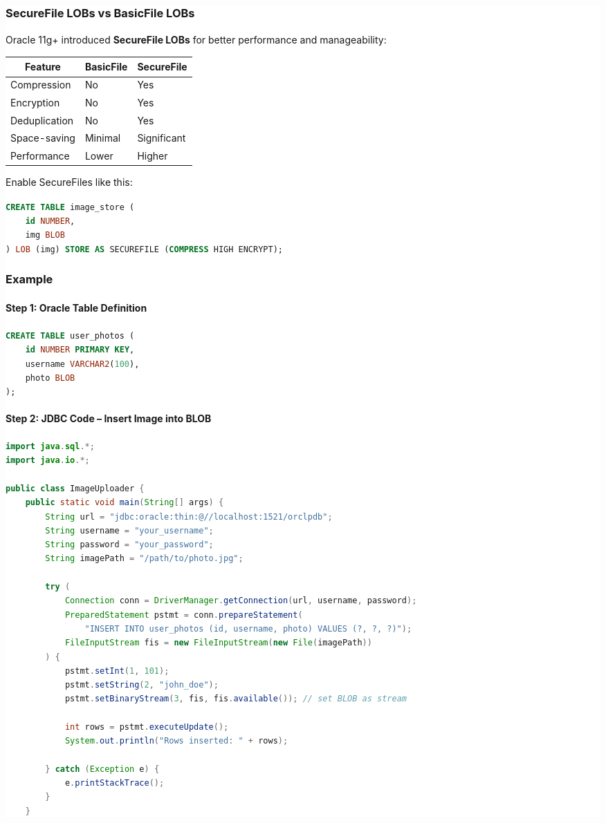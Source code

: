 ### SecureFile LOBs vs BasicFile LOBs

Oracle 11g+ introduced **SecureFile LOBs** for better performance and manageability:

| Feature       | BasicFile | SecureFile  |
| ------------- | --------- | ----------- |
| Compression   | No        | Yes         |
| Encryption    | No        | Yes         |
| Deduplication | No        | Yes         |
| Space-saving  | Minimal   | Significant |
| Performance   | Lower     | Higher      |

Enable SecureFiles like this:

```sql
CREATE TABLE image_store (
    id NUMBER,
    img BLOB
) LOB (img) STORE AS SECUREFILE (COMPRESS HIGH ENCRYPT);
```

### Example

#### Step 1: Oracle Table Definition

```sql
CREATE TABLE user_photos (
    id NUMBER PRIMARY KEY,
    username VARCHAR2(100),
    photo BLOB
);
```

#### Step 2: JDBC Code – Insert Image into BLOB

```java
import java.sql.*;
import java.io.*;

public class ImageUploader {
    public static void main(String[] args) {
        String url = "jdbc:oracle:thin:@//localhost:1521/orclpdb";
        String username = "your_username";
        String password = "your_password";
        String imagePath = "/path/to/photo.jpg";

        try (
            Connection conn = DriverManager.getConnection(url, username, password);
            PreparedStatement pstmt = conn.prepareStatement(
                "INSERT INTO user_photos (id, username, photo) VALUES (?, ?, ?)");
            FileInputStream fis = new FileInputStream(new File(imagePath))
        ) {
            pstmt.setInt(1, 101);
            pstmt.setString(2, "john_doe");
            pstmt.setBinaryStream(3, fis, fis.available()); // set BLOB as stream

            int rows = pstmt.executeUpdate();
            System.out.println("Rows inserted: " + rows);

        } catch (Exception e) {
            e.printStackTrace();
        }
    }
```